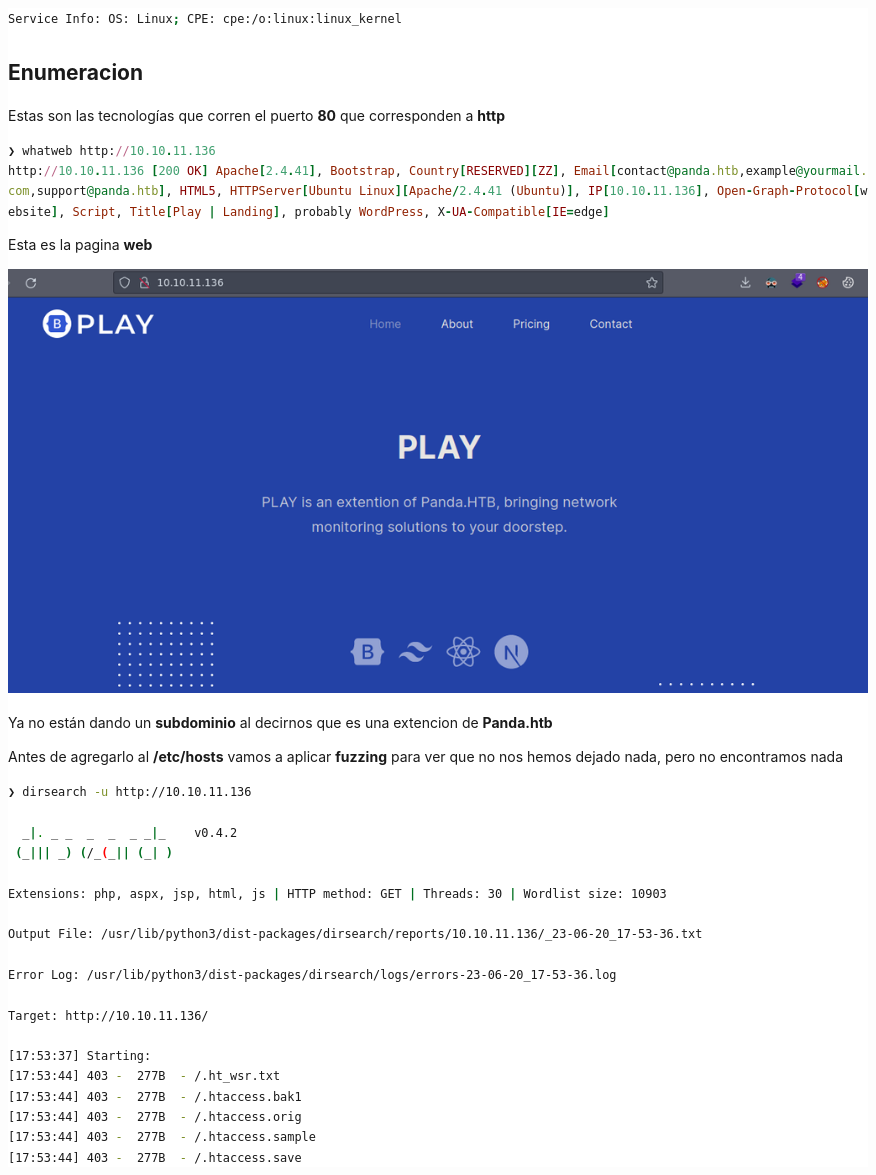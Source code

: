 ```bash
Service Info: OS: Linux; CPE: cpe:/o:linux:linux_kernel
```

## Enumeracion 

Estas son las tecnologías que corren el puerto **80** que corresponden a **http** 

```ruby
❯ whatweb http://10.10.11.136
http://10.10.11.136 [200 OK] Apache[2.4.41], Bootstrap, Country[RESERVED][ZZ], Email[contact@panda.htb,example@yourmail.com,support@panda.htb], HTML5, HTTPServer[Ubuntu Linux][Apache/2.4.41 (Ubuntu)], IP[10.10.11.136], Open-Graph-Protocol[website], Script, Title[Play | Landing], probably WordPress, X-UA-Compatible[IE=edge]
```

Esta es la pagina **web** 

![](/assets/images/htb-writeup-pandora/web1.png)

Ya no están dando un **subdominio** al decirnos que es una extencion de **Panda.htb** 

Antes de agregarlo al **/etc/hosts** vamos a aplicar **fuzzing** para ver que no nos hemos dejado nada, pero no encontramos nada

```bash
❯ dirsearch -u http://10.10.11.136

  _|. _ _  _  _  _ _|_    v0.4.2
 (_||| _) (/_(_|| (_| )

Extensions: php, aspx, jsp, html, js | HTTP method: GET | Threads: 30 | Wordlist size: 10903

Output File: /usr/lib/python3/dist-packages/dirsearch/reports/10.10.11.136/_23-06-20_17-53-36.txt

Error Log: /usr/lib/python3/dist-packages/dirsearch/logs/errors-23-06-20_17-53-36.log

Target: http://10.10.11.136/

[17:53:37] Starting: 
[17:53:44] 403 -  277B  - /.ht_wsr.txt
[17:53:44] 403 -  277B  - /.htaccess.bak1
[17:53:44] 403 -  277B  - /.htaccess.orig
[17:53:44] 403 -  277B  - /.htaccess.sample
[17:53:44] 403 -  277B  - /.htaccess.save
```